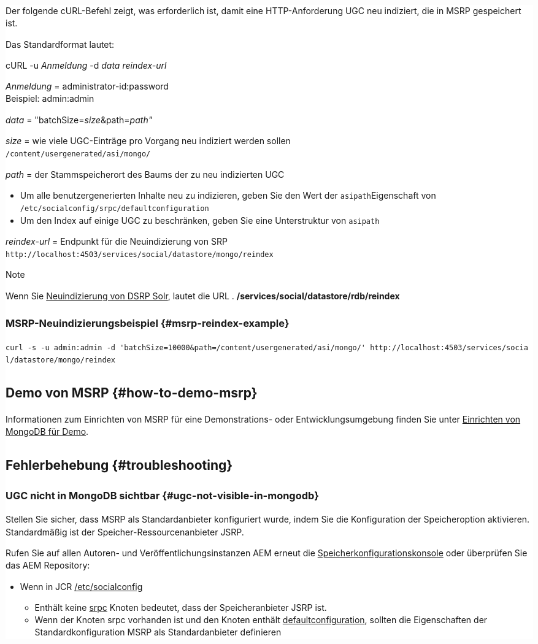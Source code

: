 Der folgende cURL-Befehl zeigt, was erforderlich ist, damit eine HTTP-Anforderung UGC neu indiziert, die in MSRP gespeichert ist.

Das Standardformat lautet:

cURL -u *Anmeldung* -d *data* *reindex-url*

*Anmeldung* = administrator-id:password\
Beispiel: admin:admin

*data* = &quot;batchSize=*size*&amp;path=*path&quot;*

*size* = wie viele UGC-Einträge pro Vorgang neu indiziert werden sollen\
`/content/usergenerated/asi/mongo/`

*path* = der Stammspeicherort des Baums der zu neu indizierten UGC

* Um alle benutzergenerierten Inhalte neu zu indizieren, geben Sie den Wert der `asipath`Eigenschaft von\
   `/etc/socialconfig/srpc/defaultconfiguration`
* Um den Index auf einige UGC zu beschränken, geben Sie eine Unterstruktur von `asipath`

*reindex-url* = Endpunkt für die Neuindizierung von SRP\
`http://localhost:4503/services/social/datastore/mongo/reindex`

>[!NOTE]
>
>Wenn Sie [Neuindizierung von DSRP Solr](dsrp.md), lautet die URL . **/services/social/datastore/rdb/reindex**

### MSRP-Neuindizierungsbeispiel {#msrp-reindex-example}

```shell
curl -s -u admin:admin -d 'batchSize=10000&path=/content/usergenerated/asi/mongo/' http://localhost:4503/services/social/datastore/mongo/reindex
```

## Demo von MSRP {#how-to-demo-msrp}

Informationen zum Einrichten von MSRP für eine Demonstrations- oder Entwicklungsumgebung finden Sie unter [Einrichten von MongoDB für Demo](demo-mongo.md).

## Fehlerbehebung {#troubleshooting}

### UGC nicht in MongoDB sichtbar {#ugc-not-visible-in-mongodb}

Stellen Sie sicher, dass MSRP als Standardanbieter konfiguriert wurde, indem Sie die Konfiguration der Speicheroption aktivieren. Standardmäßig ist der Speicher-Ressourcenanbieter JSRP.

Rufen Sie auf allen Autoren- und Veröffentlichungsinstanzen AEM erneut die [Speicherkonfigurationskonsole](srp-config.md) oder überprüfen Sie das AEM Repository:

* Wenn in JCR [/etc/socialconfig](http://localhost:4502/crx/de/index.jsp#/etc/socialconfig/)

   * Enthält keine [srpc](http://localhost:4502/crx/de/index.jsp#/etc/socialconfig/srpc) Knoten bedeutet, dass der Speicheranbieter JSRP ist.
   * Wenn der Knoten srpc vorhanden ist und den Knoten enthält [defaultconfiguration](http://localhost:4502/crx/de/index.jsp#/etc/socialconfig/srpc/defaultconfiguration), sollten die Eigenschaften der Standardkonfiguration MSRP als Standardanbieter definieren
